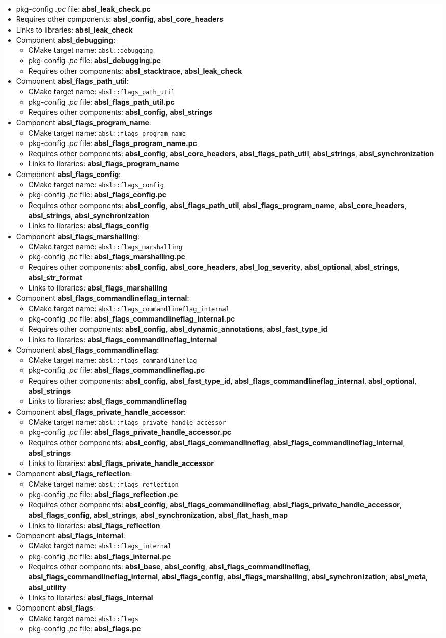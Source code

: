   * pkg-config *.pc* file: **absl_leak_check.pc**
  * Requires other components: **absl_config**, **absl_core_headers**
  * Links to libraries: **absl_leak_check**
* Component **absl_debugging**:
  * CMake target name: ``absl::debugging``
  * pkg-config *.pc* file: **absl_debugging.pc**
  * Requires other components: **absl_stacktrace**, **absl_leak_check**
* Component **absl_flags_path_util**:
  * CMake target name: ``absl::flags_path_util``
  * pkg-config *.pc* file: **absl_flags_path_util.pc**
  * Requires other components: **absl_config**, **absl_strings**
* Component **absl_flags_program_name**:
  * CMake target name: ``absl::flags_program_name``
  * pkg-config *.pc* file: **absl_flags_program_name.pc**
  * Requires other components: **absl_config**, **absl_core_headers**, **absl_flags_path_util**, **absl_strings**, **absl_synchronization**
  * Links to libraries: **absl_flags_program_name**
* Component **absl_flags_config**:
  * CMake target name: ``absl::flags_config``
  * pkg-config *.pc* file: **absl_flags_config.pc**
  * Requires other components: **absl_config**, **absl_flags_path_util**, **absl_flags_program_name**, **absl_core_headers**, **absl_strings**, **absl_synchronization**
  * Links to libraries: **absl_flags_config**
* Component **absl_flags_marshalling**:
  * CMake target name: ``absl::flags_marshalling``
  * pkg-config *.pc* file: **absl_flags_marshalling.pc**
  * Requires other components: **absl_config**, **absl_core_headers**, **absl_log_severity**, **absl_optional**, **absl_strings**, **absl_str_format**
  * Links to libraries: **absl_flags_marshalling**
* Component **absl_flags_commandlineflag_internal**:
  * CMake target name: ``absl::flags_commandlineflag_internal``
  * pkg-config *.pc* file: **absl_flags_commandlineflag_internal.pc**
  * Requires other components: **absl_config**, **absl_dynamic_annotations**, **absl_fast_type_id**
  * Links to libraries: **absl_flags_commandlineflag_internal**
* Component **absl_flags_commandlineflag**:
  * CMake target name: ``absl::flags_commandlineflag``
  * pkg-config *.pc* file: **absl_flags_commandlineflag.pc**
  * Requires other components: **absl_config**, **absl_fast_type_id**, **absl_flags_commandlineflag_internal**, **absl_optional**, **absl_strings**
  * Links to libraries: **absl_flags_commandlineflag**
* Component **absl_flags_private_handle_accessor**:
  * CMake target name: ``absl::flags_private_handle_accessor``
  * pkg-config *.pc* file: **absl_flags_private_handle_accessor.pc**
  * Requires other components: **absl_config**, **absl_flags_commandlineflag**, **absl_flags_commandlineflag_internal**, **absl_strings**
  * Links to libraries: **absl_flags_private_handle_accessor**
* Component **absl_flags_reflection**:
  * CMake target name: ``absl::flags_reflection``
  * pkg-config *.pc* file: **absl_flags_reflection.pc**
  * Requires other components: **absl_config**, **absl_flags_commandlineflag**, **absl_flags_private_handle_accessor**, **absl_flags_config**, **absl_strings**, **absl_synchronization**, **absl_flat_hash_map**
  * Links to libraries: **absl_flags_reflection**
* Component **absl_flags_internal**:
  * CMake target name: ``absl::flags_internal``
  * pkg-config *.pc* file: **absl_flags_internal.pc**
  * Requires other components: **absl_base**, **absl_config**, **absl_flags_commandlineflag**, **absl_flags_commandlineflag_internal**, **absl_flags_config**, **absl_flags_marshalling**, **absl_synchronization**, **absl_meta**, **absl_utility**
  * Links to libraries: **absl_flags_internal**
* Component **absl_flags**:
  * CMake target name: ``absl::flags``
  * pkg-config *.pc* file: **absl_flags.pc**